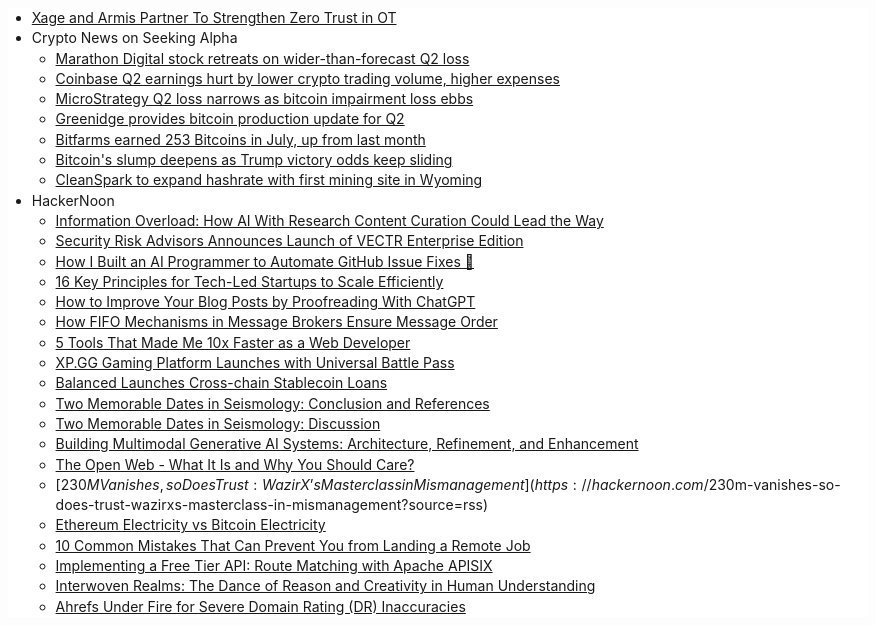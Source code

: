   - [Xage and Armis Partner To Strengthen Zero Trust in OT](https://xage.com/blog/armis-ot-secure-remote-access-zero-trust-partnership/)
- Crypto News on Seeking Alpha
  - [Marathon Digital stock retreats on wider-than-forecast Q2 loss](https://seekingalpha.com/news/4132735-marathon-digital-stock-retreats-on-wider-than-forecast-q2-loss?utm_source=feed_news_crypto&utm_medium=referral&feed_item_type=news)
  - [Coinbase Q2 earnings hurt by lower crypto trading volume, higher expenses](https://seekingalpha.com/news/4132687-coinbase-q2-earnings-hurt-by-lower-crypto-trading-volume-higher-expenses?utm_source=feed_news_crypto&utm_medium=referral&feed_item_type=news)
  - [MicroStrategy Q2 loss narrows as bitcoin impairment loss ebbs](https://seekingalpha.com/news/4132614-microstrategy-q2-loss-narrows-as-bitcoin-impairment-loss-ebbs?utm_source=feed_news_crypto&utm_medium=referral&feed_item_type=news)
  - [Greenidge provides bitcoin production update for Q2](https://seekingalpha.com/news/4132541-greenidge-provides-bitcoin-production-update-for-q2?utm_source=feed_news_crypto&utm_medium=referral&feed_item_type=news)
  - [Bitfarms earned 253 Bitcoins in July, up from last month](https://seekingalpha.com/news/4132429-bitfarms-earns-253-bitcoins-in-july-up-from-last-month?utm_source=feed_news_crypto&utm_medium=referral&feed_item_type=news)
  - [Bitcoin's slump deepens as Trump victory odds keep sliding](https://seekingalpha.com/news/4132428-bitcoins-slump-deepens-as-trump-victory-odds-slide?utm_source=feed_news_crypto&utm_medium=referral&feed_item_type=news)
  - [CleanSpark to expand hashrate with first mining site in Wyoming](https://seekingalpha.com/news/4132318-cleanspark-to-expand-hashrate-with-first-mining-site-in-wyoming?utm_source=feed_news_crypto&utm_medium=referral&feed_item_type=news)
- HackerNoon
  - [Information Overload: How AI With Research Content Curation Could Lead the Way](https://hackernoon.com/information-overload-how-ai-with-research-content-curation-could-lead-the-way?source=rss)
  - [Security Risk Advisors Announces Launch of VECTR Enterprise Edition](https://hackernoon.com/security-risk-advisors-announces-launch-of-vectr-enterprise-edition?source=rss)
  - [How I Built an AI Programmer to Automate GitHub Issue Fixes 🤯](https://hackernoon.com/how-i-built-an-ai-programmer-to-automate-github-issue-fixes?source=rss)
  - [16 Key Principles for Tech-Led Startups to Scale Efficiently](https://hackernoon.com/16-key-principles-for-tech-led-startups-to-scale-efficiently?source=rss)
  - [How to Improve Your Blog Posts by Proofreading With ChatGPT](https://hackernoon.com/how-to-improve-your-blog-posts-by-proofreading-with-chatgpt?source=rss)
  - [How FIFO Mechanisms in Message Brokers Ensure Message Order](https://hackernoon.com/how-fifo-mechanisms-in-message-brokers-ensure-message-order?source=rss)
  - [5 Tools That Made Me 10x Faster as a Web Developer](https://hackernoon.com/5-tools-that-made-me-10x-faster-as-a-web-developer?source=rss)
  - [XP.GG Gaming Platform Launches with Universal Battle Pass](https://hackernoon.com/xpgg-gaming-platform-launches-with-universal-battle-pass?source=rss)
  - [Balanced Launches Cross-chain Stablecoin Loans](https://hackernoon.com/balanced-launches-cross-chain-stablecoin-loans?source=rss)
  - [Two Memorable Dates in Seismology: Conclusion and References](https://hackernoon.com/two-memorable-dates-in-seismology-conclusion-and-references?source=rss)
  - [Two Memorable Dates in Seismology: Discussion](https://hackernoon.com/two-memorable-dates-in-seismology-discussion?source=rss)
  - [Building Multimodal Generative AI Systems: Architecture, Refinement, and Enhancement](https://hackernoon.com/building-multimodal-generative-ai-systems-architecture-refinement-and-enhancement?source=rss)
  - [The Open Web - What It Is and Why You Should Care?](https://hackernoon.com/the-open-web-what-it-is-and-why-you-should-care?source=rss)
  - [$230M Vanishes, so Does Trust: WazirX’s Masterclass in Mismanagement](https://hackernoon.com/$230m-vanishes-so-does-trust-wazirxs-masterclass-in-mismanagement?source=rss)
  - [Ethereum Electricity vs Bitcoin Electricity](https://hackernoon.com/ethereum-electricity-vs-bitcoin-electricity?source=rss)
  - [10 Common Mistakes That Can Prevent You from Landing a Remote Job](https://hackernoon.com/10-common-mistakes-that-can-prevent-you-from-landing-a-remote-job?source=rss)
  - [Implementing a Free Tier API: Route Matching with Apache APISIX](https://hackernoon.com/implementing-a-free-tier-api-route-matching-with-apache-apisix?source=rss)
  - [Interwoven Realms: The Dance of Reason and Creativity in Human Understanding](https://hackernoon.com/interwoven-realms-the-dance-of-reason-and-creativity-in-human-understanding?source=rss)
  - [Ahrefs Under Fire for Severe Domain Rating (DR) Inaccuracies](https://hackernoon.com/ahrefs-under-fire-for-severe-domain-rating-dr-inaccuracies?source=rss)